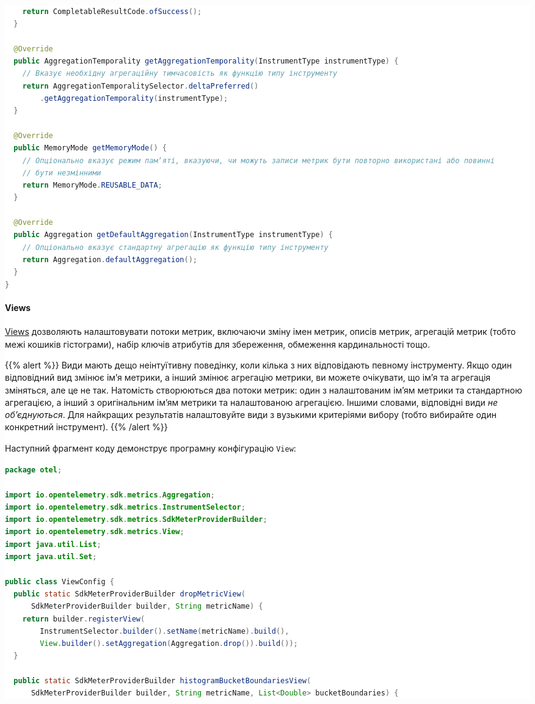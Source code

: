 ```java
    return CompletableResultCode.ofSuccess();
  }

  @Override
  public AggregationTemporality getAggregationTemporality(InstrumentType instrumentType) {
    // Вказує необхідну агрегаційну тимчасовість як функцію типу інструменту
    return AggregationTemporalitySelector.deltaPreferred()
        .getAggregationTemporality(instrumentType);
  }

  @Override
  public MemoryMode getMemoryMode() {
    // Опціонально вказує режим памʼяті, вказуючи, чи можуть записи метрик бути повторно використані або повинні
    // бути незмінними
    return MemoryMode.REUSABLE_DATA;
  }

  @Override
  public Aggregation getDefaultAggregation(InstrumentType instrumentType) {
    // Опціонально вказує стандартну агрегацію як функцію типу інструменту
    return Aggregation.defaultAggregation();
  }
}
```


#### Views

[Views](https://www.javadoc.io/doc/io.opentelemetry/opentelemetry-sdk-metrics/latest/io/opentelemetry/sdk/metrics/View.html) дозволяють налаштовувати потоки метрик, включаючи зміну імен метрик, описів метрик, агрегацій метрик (тобто межі кошиків гістограми), набір ключів атрибутів для збереження, обмеження кардинальності тощо.

{{% alert %}} Види мають дещо неінтуїтивну поведінку, коли кілька з них відповідають певному інструменту. Якщо один відповідний вид змінює імʼя метрики, а інший змінює агрегацію метрики, ви можете очікувати, що імʼя та агрегація зміняться, але це не так. Натомість створюються два потоки метрик: один з налаштованим імʼям метрики та стандартною агрегацією, а інший з оригінальним імʼям метрики та налаштованою агрегацією. Іншими словами, відповідні види _не обʼєднуються_. Для найкращих результатів налаштовуйте види з вузькими критеріями вибору (тобто вибирайте один конкретний інструмент). {{% /alert %}}

Наступний фрагмент коду демонструє програмну конфігурацію `View`:


<?code-excerpt "src/main/java/otel/ViewConfig.java"?>
```java
package otel;

import io.opentelemetry.sdk.metrics.Aggregation;
import io.opentelemetry.sdk.metrics.InstrumentSelector;
import io.opentelemetry.sdk.metrics.SdkMeterProviderBuilder;
import io.opentelemetry.sdk.metrics.View;
import java.util.List;
import java.util.Set;

public class ViewConfig {
  public static SdkMeterProviderBuilder dropMetricView(
      SdkMeterProviderBuilder builder, String metricName) {
    return builder.registerView(
        InstrumentSelector.builder().setName(metricName).build(),
        View.builder().setAggregation(Aggregation.drop()).build());
  }

  public static SdkMeterProviderBuilder histogramBucketBoundariesView(
      SdkMeterProviderBuilder builder, String metricName, List<Double> bucketBoundaries) {
```